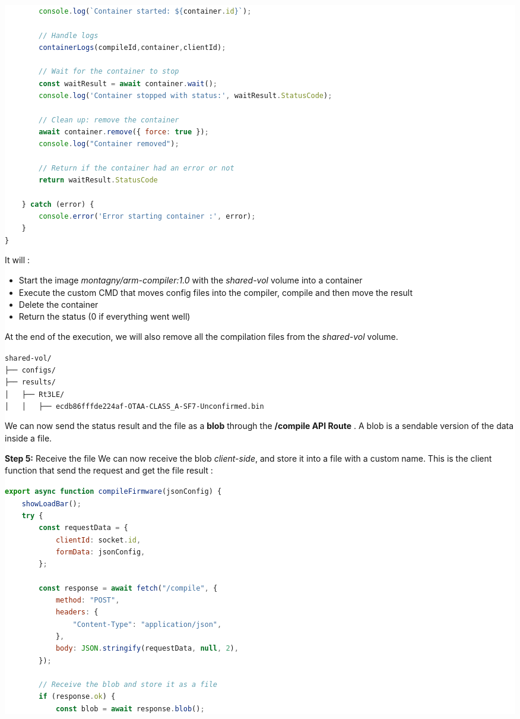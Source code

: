 ```js
        console.log(`Container started: ${container.id}`);

        // Handle logs
        containerLogs(compileId,container,clientId);

        // Wait for the container to stop
        const waitResult = await container.wait();
        console.log('Container stopped with status:', waitResult.StatusCode);

        // Clean up: remove the container
        await container.remove({ force: true });
        console.log("Container removed");

        // Return if the container had an error or not
        return waitResult.StatusCode

    } catch (error) {
        console.error('Error starting container :', error);
    }
}
```
It will :
- Start the image *montagny/arm-compiler:1.0* with the *shared-vol* volume into a container
- Execute the custom CMD that moves config files into the compiler, compile and then move the result
- Delete the container
- Return the status (0 if everything went well)

At the end of the execution, we will also remove all the compilation files from the *shared-vol* volume.

```
shared-vol/
├── configs/
├── results/
│   ├── Rt3LE/
│   │   ├── ecdb86fffde224af-OTAA-CLASS_A-SF7-Unconfirmed.bin
```

We can now send the status result and the file as a **blob** through the **/compile API Route** .
A blob is a sendable version of the data inside a file.

**Step 5:** Receive the file
We can now receive the blob *client-side*, and store it into a file with a custom name.
This is the client function that send the request and get the file result :
```js
export async function compileFirmware(jsonConfig) {
    showLoadBar();
    try {
        const requestData = {
            clientId: socket.id,
            formData: jsonConfig,
        };

        const response = await fetch("/compile", {
            method: "POST",
            headers: {
                "Content-Type": "application/json",
            },
            body: JSON.stringify(requestData, null, 2),
        });

        // Receive the blob and store it as a file
        if (response.ok) {
            const blob = await response.blob();
```